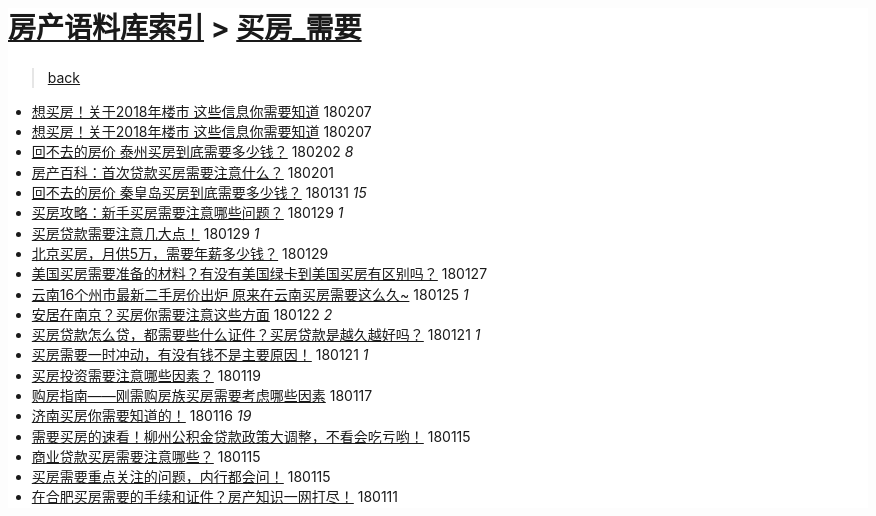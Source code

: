 [房产语料库索引](../../README.md)  > [买房_需要](买房_需要.md)
====
> [back](../README.md)

- [想买房！关于2018年楼市 这些信息你需要知道](http://jkwz.applinzi.com/ittc/7067293914132644881.html#%E6%83%B3%E4%B9%B0%E6%88%BF%EF%BC%81%E5%85%B3%E4%BA%8E2018%E5%B9%B4%E6%A5%BC%E5%B8%82+%E8%BF%99%E4%BA%9B%E4%BF%A1%E6%81%AF%E4%BD%A0%E9%9C%80%E8%A6%81%E7%9F%A5%E9%81%93) 180207  
- [想买房！关于2018年楼市 这些信息你需要知道](http://jkwz.applinzi.com/ittc/7067292427683890183.html#%E6%83%B3%E4%B9%B0%E6%88%BF%EF%BC%81%E5%85%B3%E4%BA%8E2018%E5%B9%B4%E6%A5%BC%E5%B8%82+%E8%BF%99%E4%BA%9B%E4%BF%A1%E6%81%AF%E4%BD%A0%E9%9C%80%E8%A6%81%E7%9F%A5%E9%81%93) 180207  
- [回不去的房价 泰州买房到底需要多少钱？](http://jkwz.applinzi.com/ittc/7065402375928284166.html#%E5%9B%9E%E4%B8%8D%E5%8E%BB%E7%9A%84%E6%88%BF%E4%BB%B7+%E6%B3%B0%E5%B7%9E%E4%B9%B0%E6%88%BF%E5%88%B0%E5%BA%95%E9%9C%80%E8%A6%81%E5%A4%9A%E5%B0%91%E9%92%B1%EF%BC%9F) 180202 *8* 
- [房产百科：首次贷款买房需要注意什么？](http://jkwz.applinzi.com/ittc/7065134491012432907.html#%E6%88%BF%E4%BA%A7%E7%99%BE%E7%A7%91%EF%BC%9A%E9%A6%96%E6%AC%A1%E8%B4%B7%E6%AC%BE%E4%B9%B0%E6%88%BF%E9%9C%80%E8%A6%81%E6%B3%A8%E6%84%8F%E4%BB%80%E4%B9%88%EF%BC%9F) 180201  
- [回不去的房价 秦皇岛买房到底需要多少钱？](http://jkwz.applinzi.com/ittc/7064602172602188816.html#%E5%9B%9E%E4%B8%8D%E5%8E%BB%E7%9A%84%E6%88%BF%E4%BB%B7+%E7%A7%A6%E7%9A%87%E5%B2%9B%E4%B9%B0%E6%88%BF%E5%88%B0%E5%BA%95%E9%9C%80%E8%A6%81%E5%A4%9A%E5%B0%91%E9%92%B1%EF%BC%9F) 180131 *15* 
- [买房攻略：新手买房需要注意哪些问题？](http://jkwz.applinzi.com/ittc/7064025508407149585.html#%E4%B9%B0%E6%88%BF%E6%94%BB%E7%95%A5%EF%BC%9A%E6%96%B0%E6%89%8B%E4%B9%B0%E6%88%BF%E9%9C%80%E8%A6%81%E6%B3%A8%E6%84%8F%E5%93%AA%E4%BA%9B%E9%97%AE%E9%A2%98%EF%BC%9F) 180129 *1* 
- [买房贷款需要注意几大点！](http://jkwz.applinzi.com/ittc/7063952306943296519.html#%E4%B9%B0%E6%88%BF%E8%B4%B7%E6%AC%BE%E9%9C%80%E8%A6%81%E6%B3%A8%E6%84%8F%E5%87%A0%E5%A4%A7%E7%82%B9%EF%BC%81) 180129 *1* 
- [北京买房，月供5万，需要年薪多少钱？](http://jkwz.applinzi.com/ittc/7063946756864082951.html#%E5%8C%97%E4%BA%AC%E4%B9%B0%E6%88%BF%EF%BC%8C%E6%9C%88%E4%BE%9B5%E4%B8%87%EF%BC%8C%E9%9C%80%E8%A6%81%E5%B9%B4%E8%96%AA%E5%A4%9A%E5%B0%91%E9%92%B1%EF%BC%9F) 180129  
- [美国买房需要准备的材料？有没有美国绿卡到美国买房有区别吗？](http://jkwz.applinzi.com/ittc/7063235401890661393.html#%E7%BE%8E%E5%9B%BD%E4%B9%B0%E6%88%BF%E9%9C%80%E8%A6%81%E5%87%86%E5%A4%87%E7%9A%84%E6%9D%90%E6%96%99%EF%BC%9F%E6%9C%89%E6%B2%A1%E6%9C%89%E7%BE%8E%E5%9B%BD%E7%BB%BF%E5%8D%A1%E5%88%B0%E7%BE%8E%E5%9B%BD%E4%B9%B0%E6%88%BF%E6%9C%89%E5%8C%BA%E5%88%AB%E5%90%97%EF%BC%9F) 180127  
- [云南16个州市最新二手房价出炉 原来在云南买房需要这么久~](http://jkwz.applinzi.com/ittc/7062459119552693255.html#%E4%BA%91%E5%8D%9716%E4%B8%AA%E5%B7%9E%E5%B8%82%E6%9C%80%E6%96%B0%E4%BA%8C%E6%89%8B%E6%88%BF%E4%BB%B7%E5%87%BA%E7%82%89+%E5%8E%9F%E6%9D%A5%E5%9C%A8%E4%BA%91%E5%8D%97%E4%B9%B0%E6%88%BF%E9%9C%80%E8%A6%81%E8%BF%99%E4%B9%88%E4%B9%85%7E) 180125 *1* 
- [安居在南京？买房你需要注意这些方面](http://jkwz.applinzi.com/ittc/7061375896185734150.html#%E5%AE%89%E5%B1%85%E5%9C%A8%E5%8D%97%E4%BA%AC%EF%BC%9F%E4%B9%B0%E6%88%BF%E4%BD%A0%E9%9C%80%E8%A6%81%E6%B3%A8%E6%84%8F%E8%BF%99%E4%BA%9B%E6%96%B9%E9%9D%A2) 180122 *2* 
- [买房贷款怎么贷，都需要些什么证件？买房贷款是越久越好吗？](http://jkwz.applinzi.com/ittc/7061145296820503562.html#%E4%B9%B0%E6%88%BF%E8%B4%B7%E6%AC%BE%E6%80%8E%E4%B9%88%E8%B4%B7%EF%BC%8C%E9%83%BD%E9%9C%80%E8%A6%81%E4%BA%9B%E4%BB%80%E4%B9%88%E8%AF%81%E4%BB%B6%EF%BC%9F%E4%B9%B0%E6%88%BF%E8%B4%B7%E6%AC%BE%E6%98%AF%E8%B6%8A%E4%B9%85%E8%B6%8A%E5%A5%BD%E5%90%97%EF%BC%9F) 180121 *1* 
- [买房需要一时冲动，有没有钱不是主要原因！](http://jkwz.applinzi.com/ittc/7060820246976267271.html#%E4%B9%B0%E6%88%BF%E9%9C%80%E8%A6%81%E4%B8%80%E6%97%B6%E5%86%B2%E5%8A%A8%EF%BC%8C%E6%9C%89%E6%B2%A1%E6%9C%89%E9%92%B1%E4%B8%8D%E6%98%AF%E4%B8%BB%E8%A6%81%E5%8E%9F%E5%9B%A0%EF%BC%81) 180121 *1* 
- [买房投资需要注意哪些因素？](http://jkwz.applinzi.com/ittc/7059636359663191051.html#%E4%B9%B0%E6%88%BF%E6%8A%95%E8%B5%84%E9%9C%80%E8%A6%81%E6%B3%A8%E6%84%8F%E5%93%AA%E4%BA%9B%E5%9B%A0%E7%B4%A0%EF%BC%9F) 180119  
- [购房指南——刚需购房族买房需要考虑哪些因素](http://jkwz.applinzi.com/ittc/7059528546219721738.html#%E8%B4%AD%E6%88%BF%E6%8C%87%E5%8D%97%E2%80%94%E2%80%94%E5%88%9A%E9%9C%80%E8%B4%AD%E6%88%BF%E6%97%8F%E4%B9%B0%E6%88%BF%E9%9C%80%E8%A6%81%E8%80%83%E8%99%91%E5%93%AA%E4%BA%9B%E5%9B%A0%E7%B4%A0) 180117  
- [济南买房你需要知道的！](http://jkwz.applinzi.com/ittc/7059239580127986705.html#%E6%B5%8E%E5%8D%97%E4%B9%B0%E6%88%BF%E4%BD%A0%E9%9C%80%E8%A6%81%E7%9F%A5%E9%81%93%E7%9A%84%EF%BC%81) 180116 *19* 
- [需要买房的速看！柳州公积金贷款政策大调整，不看会吃亏哟！](http://jkwz.applinzi.com/ittc/7058874747725546502.html#%E9%9C%80%E8%A6%81%E4%B9%B0%E6%88%BF%E7%9A%84%E9%80%9F%E7%9C%8B%EF%BC%81%E6%9F%B3%E5%B7%9E%E5%85%AC%E7%A7%AF%E9%87%91%E8%B4%B7%E6%AC%BE%E6%94%BF%E7%AD%96%E5%A4%A7%E8%B0%83%E6%95%B4%EF%BC%8C%E4%B8%8D%E7%9C%8B%E4%BC%9A%E5%90%83%E4%BA%8F%E5%93%9F%EF%BC%81) 180115  
- [商业贷款买房需要注意哪些？](http://jkwz.applinzi.com/ittc/7058866951713981447.html#%E5%95%86%E4%B8%9A%E8%B4%B7%E6%AC%BE%E4%B9%B0%E6%88%BF%E9%9C%80%E8%A6%81%E6%B3%A8%E6%84%8F%E5%93%AA%E4%BA%9B%EF%BC%9F) 180115  
- [买房需要重点关注的问题，内行都会问！](http://jkwz.applinzi.com/ittc/7058842599861781520.html#%E4%B9%B0%E6%88%BF%E9%9C%80%E8%A6%81%E9%87%8D%E7%82%B9%E5%85%B3%E6%B3%A8%E7%9A%84%E9%97%AE%E9%A2%98%EF%BC%8C%E5%86%85%E8%A1%8C%E9%83%BD%E4%BC%9A%E9%97%AE%EF%BC%81) 180115  
- [在合肥买房需要的手续和证件？房产知识一网打尽！](http://jkwz.applinzi.com/ittc/7057226439420544007.html#%E5%9C%A8%E5%90%88%E8%82%A5%E4%B9%B0%E6%88%BF%E9%9C%80%E8%A6%81%E7%9A%84%E6%89%8B%E7%BB%AD%E5%92%8C%E8%AF%81%E4%BB%B6%EF%BC%9F%E6%88%BF%E4%BA%A7%E7%9F%A5%E8%AF%86%E4%B8%80%E7%BD%91%E6%89%93%E5%B0%BD%EF%BC%81) 180111  